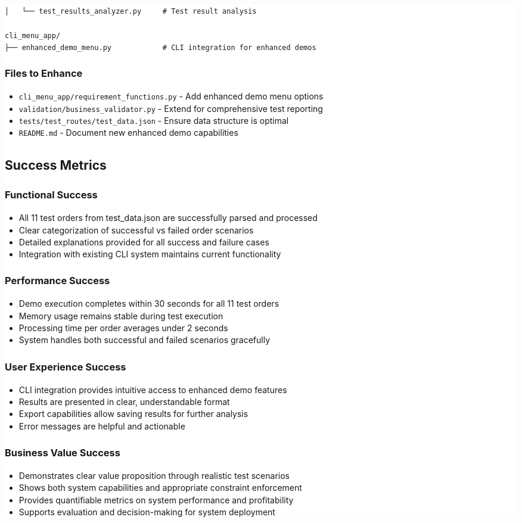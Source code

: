 ```
│   └── test_results_analyzer.py     # Test result analysis

cli_menu_app/
├── enhanced_demo_menu.py            # CLI integration for enhanced demos
```

### Files to Enhance
- `cli_menu_app/requirement_functions.py` - Add enhanced demo menu options
- `validation/business_validator.py` - Extend for comprehensive test reporting
- `tests/test_routes/test_data.json` - Ensure data structure is optimal
- `README.md` - Document new enhanced demo capabilities

## Success Metrics

### Functional Success
- All 11 test orders from test_data.json are successfully parsed and processed
- Clear categorization of successful vs failed order scenarios
- Detailed explanations provided for all success and failure cases
- Integration with existing CLI system maintains current functionality

### Performance Success
- Demo execution completes within 30 seconds for all 11 test orders
- Memory usage remains stable during test execution
- Processing time per order averages under 2 seconds
- System handles both successful and failed scenarios gracefully

### User Experience Success
- CLI integration provides intuitive access to enhanced demo features
- Results are presented in clear, understandable format
- Export capabilities allow saving results for further analysis
- Error messages are helpful and actionable

### Business Value Success
- Demonstrates clear value proposition through realistic test scenarios
- Shows both system capabilities and appropriate constraint enforcement
- Provides quantifiable metrics on system performance and profitability
- Supports evaluation and decision-making for system deployment